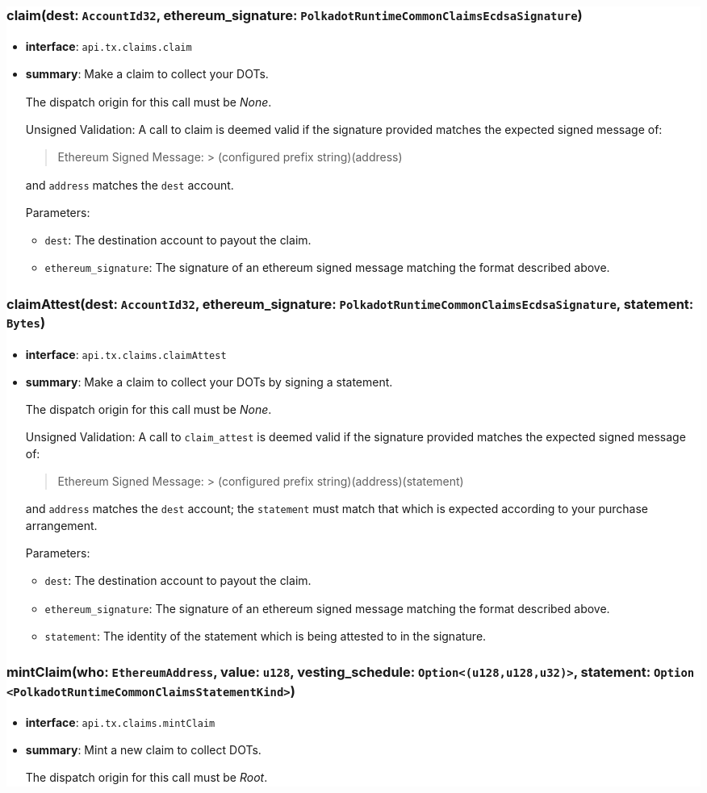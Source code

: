     
 
### claim(dest: `AccountId32`, ethereum_signature: `PolkadotRuntimeCommonClaimsEcdsaSignature`)
- **interface**: `api.tx.claims.claim`
- **summary**:    Make a claim to collect your DOTs. 

   The dispatch origin for this call must be _None_. 

   Unsigned Validation:  A call to claim is deemed valid if the signature provided matches  the expected signed message of: 

   > Ethereum Signed Message:  > (configured prefix string)(address) 

   and `address` matches the `dest` account. 

   Parameters: 

  - `dest`: The destination account to payout the claim.

  - `ethereum_signature`: The signature of an ethereum signed message matching the format described above. 

    
 
### claimAttest(dest: `AccountId32`, ethereum_signature: `PolkadotRuntimeCommonClaimsEcdsaSignature`, statement: `Bytes`)
- **interface**: `api.tx.claims.claimAttest`
- **summary**:    Make a claim to collect your DOTs by signing a statement. 

   The dispatch origin for this call must be _None_. 

   Unsigned Validation:  A call to `claim_attest` is deemed valid if the signature provided matches  the expected signed message of: 

   > Ethereum Signed Message:  > (configured prefix string)(address)(statement) 

   and `address` matches the `dest` account; the `statement` must match that which is  expected according to your purchase arrangement. 

   Parameters: 

  - `dest`: The destination account to payout the claim.

  - `ethereum_signature`: The signature of an ethereum signed message matching the format described above. 

  - `statement`: The identity of the statement which is being attested to in the signature.

    
 
### mintClaim(who: `EthereumAddress`, value: `u128`, vesting_schedule: `Option<(u128,u128,u32)>`, statement: `Option<PolkadotRuntimeCommonClaimsStatementKind>`)
- **interface**: `api.tx.claims.mintClaim`
- **summary**:    Mint a new claim to collect DOTs. 

   The dispatch origin for this call must be _Root_. 
